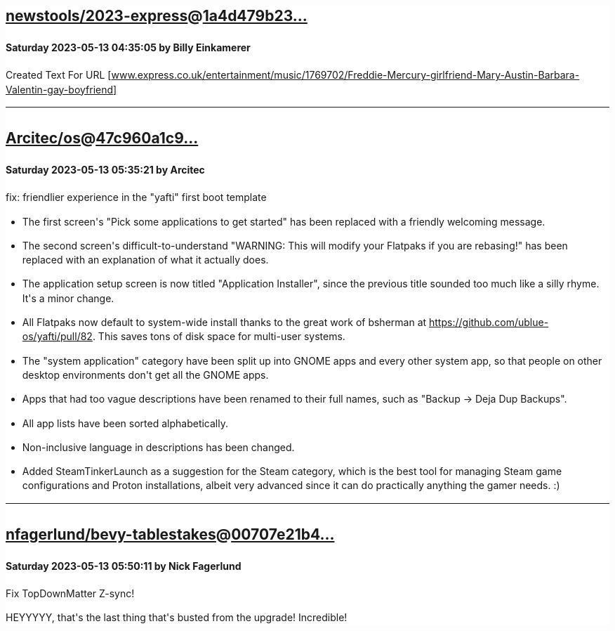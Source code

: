 ## [newstools/2023-express](https://github.com/newstools/2023-express)@[1a4d479b23...](https://github.com/newstools/2023-express/commit/1a4d479b236112da7116e1628c4bd68157e2a9a3)
#### Saturday 2023-05-13 04:35:05 by Billy Einkamerer

Created Text For URL [www.express.co.uk/entertainment/music/1769702/Freddie-Mercury-girlfriend-Mary-Austin-Barbara-Valentin-gay-boyfriend]

---
## [Arcitec/os](https://github.com/Arcitec/os)@[47c960a1c9...](https://github.com/Arcitec/os/commit/47c960a1c99ea05c7ae28652d77ca6c9afe43b5f)
#### Saturday 2023-05-13 05:35:21 by Arcitec

fix: friendlier experience in the "yafti" first boot template

- The first screen's "Pick some applications to get started" has been replaced with a friendly welcoming message.

- The second screen's difficult-to-understand "WARNING: This will modify your Flatpaks if you are rebasing!" has been replaced with an explanation of what it actually does.

- The application setup screen is now titled "Application Installer", since the previous title sounded too much like a silly rhyme. It's a minor change.

- All Flatpaks now default to system-wide install thanks to the great work of bsherman at https://github.com/ublue-os/yafti/pull/82. This saves tons of disk space for multi-user systems.

- The "system application" category have been split up into GNOME apps and every other system app, so that people on other desktop environments don't get all the GNOME apps.

- Apps that had too vague descriptions have been renamed to their full names, such as "Backup -> Deja Dup Backups".

- All app lists have been sorted alphabetically.

- Non-inclusive language in descriptions has been changed.

- Added SteamTinkerLaunch as a suggestion for the Steam category, which is the best tool for managing Steam game configurations and Proton installations, albeit very advanced since it can do practically anything the gamer needs. :)

---
## [nfagerlund/bevy-tablestakes](https://github.com/nfagerlund/bevy-tablestakes)@[00707e21b4...](https://github.com/nfagerlund/bevy-tablestakes/commit/00707e21b4ef0ed95cc9a26cac668d779f0781ab)
#### Saturday 2023-05-13 05:50:11 by Nick Fagerlund

Fix TopDownMatter Z-sync!

HEYYYYY, that's the last thing that's busted from the upgrade! Incredible!
